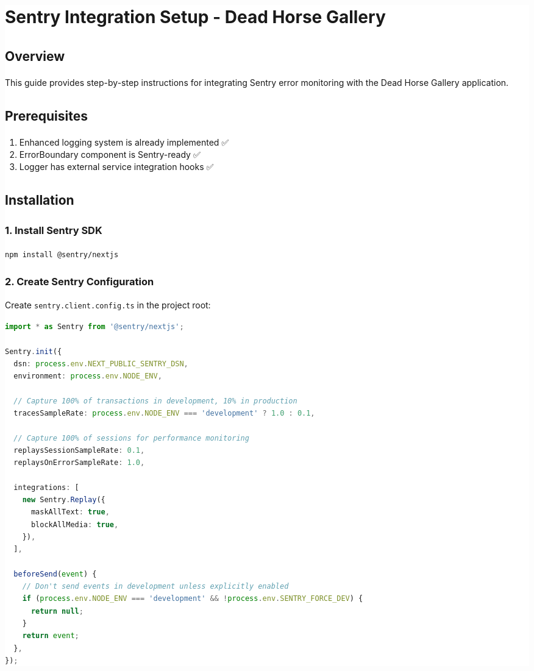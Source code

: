 # Sentry Integration Setup - Dead Horse Gallery

## Overview

This guide provides step-by-step instructions for integrating Sentry error monitoring with the Dead Horse Gallery application.

## Prerequisites

1. Enhanced logging system is already implemented ✅
2. ErrorBoundary component is Sentry-ready ✅
3. Logger has external service integration hooks ✅

## Installation

### 1. Install Sentry SDK

```bash
npm install @sentry/nextjs
```

### 2. Create Sentry Configuration

Create `sentry.client.config.ts` in the project root:

```typescript
import * as Sentry from '@sentry/nextjs';

Sentry.init({
  dsn: process.env.NEXT_PUBLIC_SENTRY_DSN,
  environment: process.env.NODE_ENV,
  
  // Capture 100% of transactions in development, 10% in production
  tracesSampleRate: process.env.NODE_ENV === 'development' ? 1.0 : 0.1,
  
  // Capture 100% of sessions for performance monitoring
  replaysSessionSampleRate: 0.1,
  replaysOnErrorSampleRate: 1.0,
  
  integrations: [
    new Sentry.Replay({
      maskAllText: true,
      blockAllMedia: true,
    }),
  ],
  
  beforeSend(event) {
    // Don't send events in development unless explicitly enabled
    if (process.env.NODE_ENV === 'development' && !process.env.SENTRY_FORCE_DEV) {
      return null;
    }
    return event;
  },
});
```
